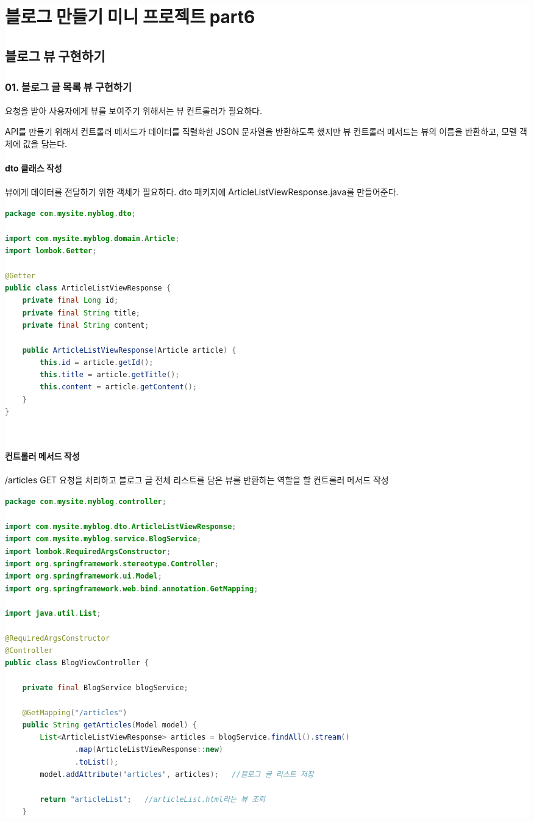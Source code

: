 # 블로그 만들기 미니 프로젝트 part6
## 블로그 뷰 구현하기
### 01. 블로그 글 목록 뷰 구현하기
요청을 받아 사용자에게 뷰를 보여주기 위해서는 뷰 컨트롤러가 필요하다.

API를 만들기 위해서 컨트롤러 메서드가 데이터를 직렬화한 JSON 문자열을 반환하도록 했지만 뷰 컨트롤러 메서드는 뷰의 이름을 반환하고, 모델 객체에 값을 담는다.

#### dto 클래스 작성
뷰에게 데이터를 전달하기 위한 객체가 필요하다.
dto 패키지에 ArticleListViewResponse.java를 만들어준다.

```java
package com.mysite.myblog.dto;

import com.mysite.myblog.domain.Article;
import lombok.Getter;

@Getter
public class ArticleListViewResponse {
    private final Long id;
    private final String title;
    private final String content;

    public ArticleListViewResponse(Article article) {
        this.id = article.getId();
        this.title = article.getTitle();
        this.content = article.getContent();
    }
}
```
<br>

#### 컨트롤러 메서드 작성
/articles GET 요청을 처리하고 블로그 글 전체 리스트를 담은 뷰를 반환하는 역할을 할 컨트롤러 메서드 작성

```java
package com.mysite.myblog.controller;

import com.mysite.myblog.dto.ArticleListViewResponse;
import com.mysite.myblog.service.BlogService;
import lombok.RequiredArgsConstructor;
import org.springframework.stereotype.Controller;
import org.springframework.ui.Model;
import org.springframework.web.bind.annotation.GetMapping;

import java.util.List;

@RequiredArgsConstructor
@Controller
public class BlogViewController {

    private final BlogService blogService;

    @GetMapping("/articles")
    public String getArticles(Model model) {
        List<ArticleListViewResponse> articles = blogService.findAll().stream()
                .map(ArticleListViewResponse::new)
                .toList();
        model.addAttribute("articles", articles);   //블로그 글 리스트 저장

        return "articleList";   //articleList.html라는 뷰 조회
    }
```